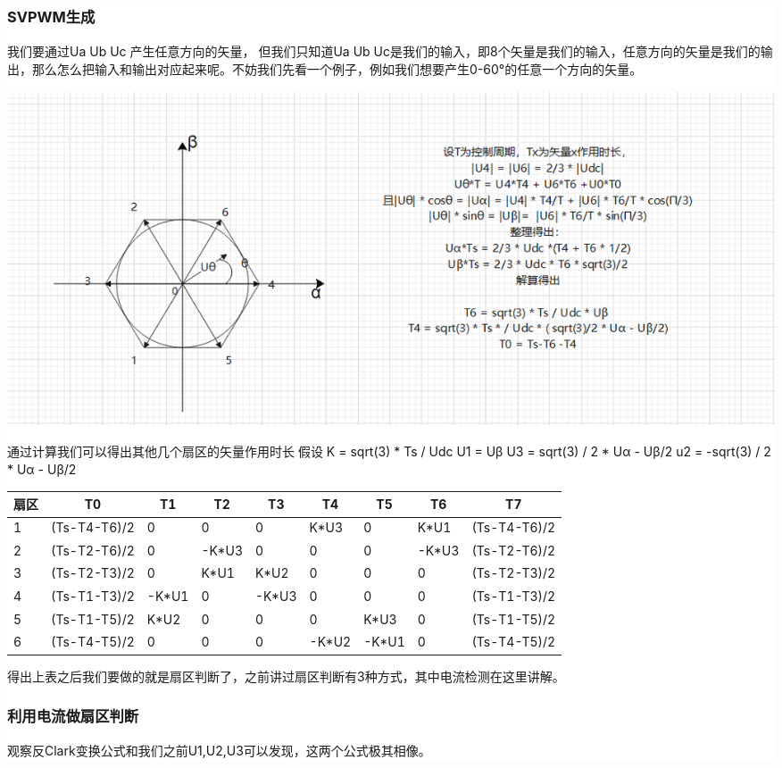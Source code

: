 
### SVPWM生成
我们要通过Ua Ub Uc 产生任意方向的矢量，
但我们只知道Ua Ub Uc是我们的输入，即8个矢量是我们的输入，任意方向的矢量是我们的输出，那么怎么把输入和输出对应起来呢。不妨我们先看一个例子，例如我们想要产生0-60°的任意一个方向的矢量。

![avatar](./矢量作用时长计算.png)

通过计算我们可以得出其他几个扇区的矢量作用时长
假设 K = sqrt(3) * Ts / Udc
U1 = Uβ
U3 = sqrt(3) / 2 * Uα - Uβ/2
u2 = -sqrt(3) / 2 * Uα - Uβ/2


| 扇区 | T0 | T1 | T2 | T3 | T4 | T5 | T6 | T7 |
| -----| ------ | ------ | ------ | ------ | ------ | ------ | ------ | ------ |
| 1    | (Ts-T4-T6)/2      | 0      | 0      | 0      | K*U3   | 0      | K*U1   | (Ts-T4-T6)/2   |
| 2    | (Ts-T2-T6)/2      | 0      | -K*U3  | 0      | 0      | 0      | -K*U3  | (Ts-T2-T6)/2   |
| 3    | (Ts-T2-T3)/2      | 0      | K*U1   | K*U2   | 0      | 0      | 0      | (Ts-T2-T3)/2   |
| 4    | (Ts-T1-T3)/2      | -K*U1  | 0      | -K*U3  | 0      | 0      | 0      | (Ts-T1-T3)/2   |
| 5    | (Ts-T1-T5)/2      | K*U2   | 0      | 0      | 0      | K*U3   | 0      | (Ts-T1-T5)/2   |
| 6    | (Ts-T4-T5)/2      | 0      | 0      | 0      | -K*U2  | -K*U1  | 0      | (Ts-T4-T5)/2   |

得出上表之后我们要做的就是扇区判断了，之前讲过扇区判断有3种方式，其中电流检测在这里讲解。

### 利用电流做扇区判断

观察反Clark变换公式和我们之前U1,U2,U3可以发现，这两个公式极其相像。
